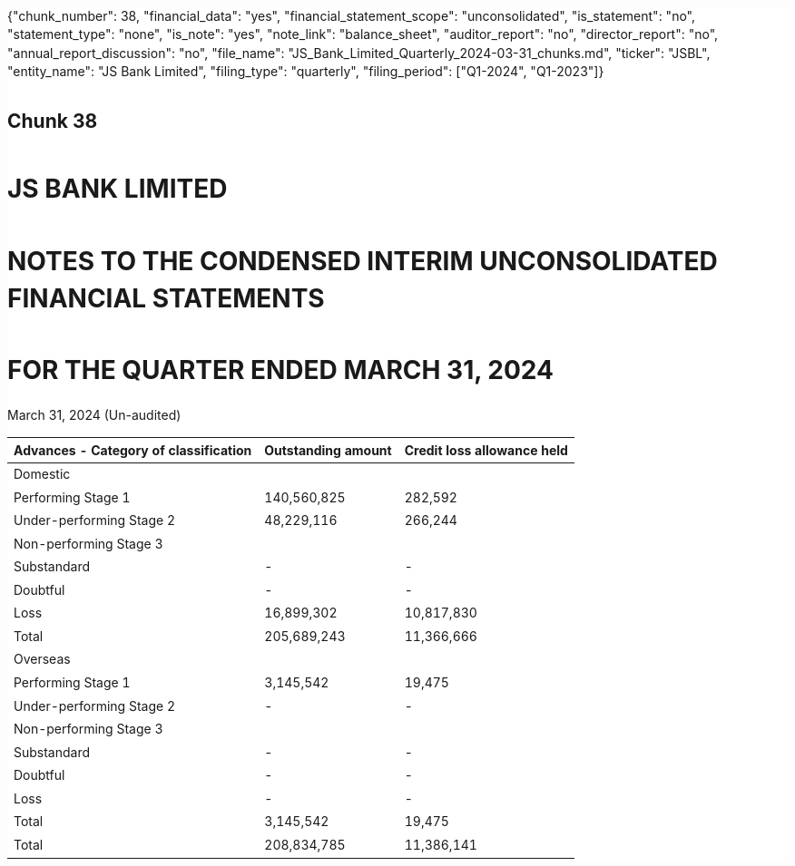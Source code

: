 
{"chunk_number": 38, "financial_data": "yes", "financial_statement_scope": "unconsolidated", "is_statement": "no", "statement_type": "none", "is_note": "yes", "note_link": "balance_sheet", "auditor_report": "no", "director_report": "no", "annual_report_discussion": "no", "file_name": "JS_Bank_Limited_Quarterly_2024-03-31_chunks.md", "ticker": "JSBL", "entity_name": "JS Bank Limited", "filing_type": "quarterly", "filing_period": ["Q1-2024", "Q1-2023"]}
## Chunk 38


# JS BANK LIMITED

# NOTES TO THE CONDENSED INTERIM UNCONSOLIDATED FINANCIAL STATEMENTS

# FOR THE QUARTER ENDED MARCH 31, 2024

March 31, 2024 (Un-audited)

|Advances - Category of classification|Outstanding amount|Credit loss allowance held|
|---|---|---|
|Domestic| | |
|Performing Stage 1|140,560,825|282,592|
|Under-performing Stage 2|48,229,116|266,244|
|Non-performing Stage 3| | |
|Substandard|-|-|
|Doubtful|-|-|
|Loss|16,899,302|10,817,830|
|Total|205,689,243|11,366,666|
|Overseas| | |
|Performing Stage 1|3,145,542|19,475|
|Under-performing Stage 2|-|-|
|Non-performing Stage 3| | |
|Substandard|-|-|
|Doubtful|-|-|
|Loss|-|-|
|Total|3,145,542|19,475|
|Total|208,834,785|11,386,141|
